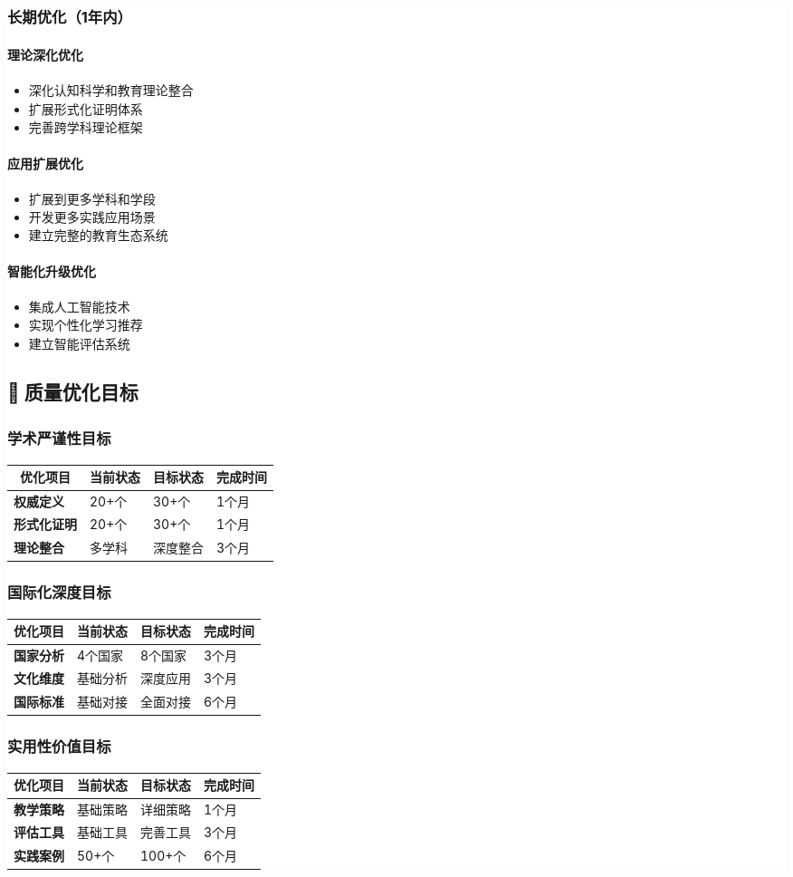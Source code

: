 ### 长期优化（1年内）

#### 理论深化优化

- 深化认知科学和教育理论整合
- 扩展形式化证明体系
- 完善跨学科理论框架

#### 应用扩展优化

- 扩展到更多学科和学段
- 开发更多实践应用场景
- 建立完整的教育生态系统

#### 智能化升级优化

- 集成人工智能技术
- 实现个性化学习推荐
- 建立智能评估系统

## 🎯 质量优化目标

### 学术严谨性目标

| 优化项目 | 当前状态 | 目标状态 | 完成时间 |
|---------|----------|----------|----------|
| **权威定义** | 20+个 | 30+个 | 1个月 |
| **形式化证明** | 20+个 | 30+个 | 1个月 |
| **理论整合** | 多学科 | 深度整合 | 3个月 |

### 国际化深度目标

| 优化项目 | 当前状态 | 目标状态 | 完成时间 |
|---------|----------|----------|----------|
| **国家分析** | 4个国家 | 8个国家 | 3个月 |
| **文化维度** | 基础分析 | 深度应用 | 3个月 |
| **国际标准** | 基础对接 | 全面对接 | 6个月 |

### 实用性价值目标

| 优化项目 | 当前状态 | 目标状态 | 完成时间 |
|---------|----------|----------|----------|
| **教学策略** | 基础策略 | 详细策略 | 1个月 |
| **评估工具** | 基础工具 | 完善工具 | 3个月 |
| **实践案例** | 50+个 | 100+个 | 6个月 |
